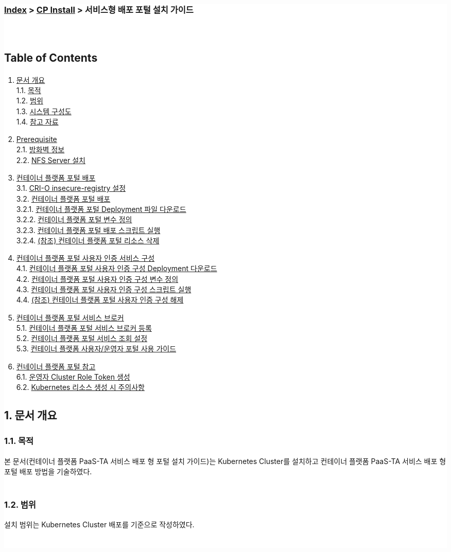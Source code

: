 ### [Index](https://github.com/PaaS-TA/Guide/blob/master/README.md) > [CP Install](/install-guide/Readme.md) > 서비스형 배포 포털 설치 가이드

<br>

## Table of Contents

1. [문서 개요](#1)  
    1.1. [목적](#1.1)  
    1.2. [범위](#1.2)  
    1.3. [시스템 구성도](#1.3)  
    1.4. [참고 자료](#1.4)  

2. [Prerequisite](#2)  
    2.1. [방화벽 정보](#2.1)  
    2.2. [NFS Server 설치](#2.2)    

3. [컨테이너 플랫폼 포털 배포](#3)  
    3.1. [CRI-O insecure-registry 설정](#3.1)  
    3.2. [컨테이너 플랫폼 포털 배포](#3.2)  
    3.2.1. [컨테이너 플랫폼 포털 Deployment 파일 다운로드](#3.2.1)  
    3.2.2. [컨테이너 플랫폼 포털 변수 정의](#3.2.2)    
    3.2.3. [컨테이너 플랫폼 포털 배포 스크립트 실행](#3.2.3)    
    3.2.4. [(참조) 컨테이너 플랫폼 포털 리소스 삭제](#3.2.4)

4. [컨테이너 플랫폼 포털 사용자 인증 서비스 구성](#4)      
    4.1. [컨테이너 플랫폼 포털 사용자 인증 구성 Deployment 다운로드](#4.1)      
    4.2. [컨테이너 플랫폼 포털 사용자 인증 구성 변수 정의](#4.2)      
    4.3. [컨테이너 플랫폼 포털 사용자 인증 구성 스크립트 실행](#4.3)          
    4.4. [(참조) 컨테이너 플랫폼 포털 사용자 인증 구성 해제](#4.4)    

5. [컨테이너 플랫폼 포털 서비스 브로커](#5)       
    5.1. [컨테이너 플랫폼 포털 서비스 브로커 등록](#5.1)  
    5.2. [컨테이너 플랫폼 포털 서비스 조회 설정](#5.2)    
    5.3. [컨테이너 플랫폼 사용자/운영자 포털 사용 가이드](#5.3)

6. [컨네이너 플랫폼 포털 참고](#6)  
    6.1. [운영자 Cluster Role Token 생성](#6.1)    
    6.2. [Kubernetes 리소스 생성 시 주의사항](#6.2)      


## <div id='1'>1. 문서 개요
### <div id='1.1'>1.1. 목적
본 문서(컨테이너 플랫폼 PaaS-TA 서비스 배포 형 포털 설치 가이드)는 Kubernetes Cluster를 설치하고 컨테이너 플랫폼 PaaS-TA 서비스 배포 형 포털 배포 방법을 기술하였다.<br>
<br>

### <div id='1.2'>1.2. 범위
설치 범위는 Kubernetes Cluster 배포를 기준으로 작성하였다.

<br>
